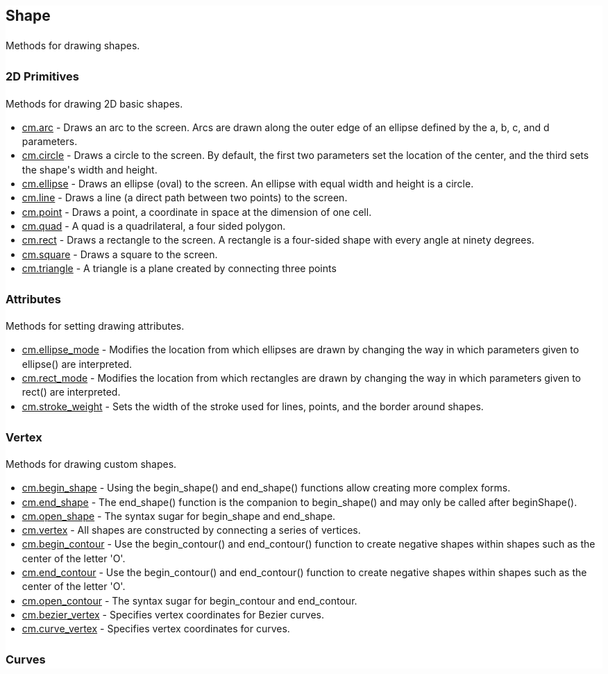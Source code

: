 ## Shape

Methods for drawing shapes.

### 2D Primitives

Methods for drawing 2D basic shapes.

- [cm.arc](./shape.md#arc) - Draws an arc to the screen. Arcs are drawn along the outer edge of an ellipse defined by the a, b, c, and d parameters.
- [cm.circle](./shape.md#circle) - Draws a circle to the screen. By default, the first two parameters set the location of the center, and the third sets the shape's width and height.
- [cm.ellipse](./shape.md#ellipse) - Draws an ellipse (oval) to the screen. An ellipse with equal width and height is a circle.
- [cm.line](./shape.md#line) - Draws a line (a direct path between two points) to the screen.
- [cm.point](.shape.md#point) - Draws a point, a coordinate in space at the dimension of one cell.
- [cm.quad](./shape.md#quad) - A quad is a quadrilateral, a four sided polygon.
- [cm.rect](./shape.md#rect) - Draws a rectangle to the screen. A rectangle is a four-sided shape with every angle at ninety degrees.
- [cm.square](./shape.md#square) - Draws a square to the screen.
- [cm.triangle](./shape.md#triangle) - A triangle is a plane created by connecting three points
  
### Attributes

Methods for setting drawing attributes.

- [cm.ellipse_mode](./shape.md#ellipse_mode) - Modifies the location from which ellipses are drawn by changing the way in which parameters given to ellipse() are interpreted.
- [cm.rect_mode](./shape.md#rect_mode) - Modifies the location from which rectangles are drawn by changing the way in which parameters given to rect() are interpreted.
- [cm.stroke_weight](./shape.md#stroke_weight) - Sets the width of the stroke used for lines, points, and the border around shapes.

### Vertex

Methods for drawing custom shapes.

- [cm.begin_shape](./shape.md#begin_shape) - Using the begin_shape() and end_shape() functions allow creating more complex forms.
- [cm.end_shape](./shape.md#end_shape) - The end_shape() function is the companion to begin_shape() and may only be called after beginShape().
- [cm.open_shape](./shape.md#open_shape) - The syntax sugar for begin_shape and end_shape.
- [cm.vertex](./shape.md#vertex) - All shapes are constructed by connecting a series of vertices.
- [cm.begin_contour](./shape.md#begin_contour) - Use the begin_contour() and end_contour() function to create negative shapes within shapes such as the center of the letter 'O'.
- [cm.end_contour](./shape.md#end_contour) - Use the begin_contour() and end_contour() function to create negative shapes within shapes such as the center of the letter 'O'.
- [cm.open_contour](./shape.md#open_contour) - The syntax sugar for begin_contour and end_contour.
- [cm.bezier_vertex](./shape.md#bezier_vertex) - Specifies vertex coordinates for Bezier curves.
- [cm.curve_vertex](./shape.md#curve_vertex) - Specifies vertex coordinates for curves.

### Curves

